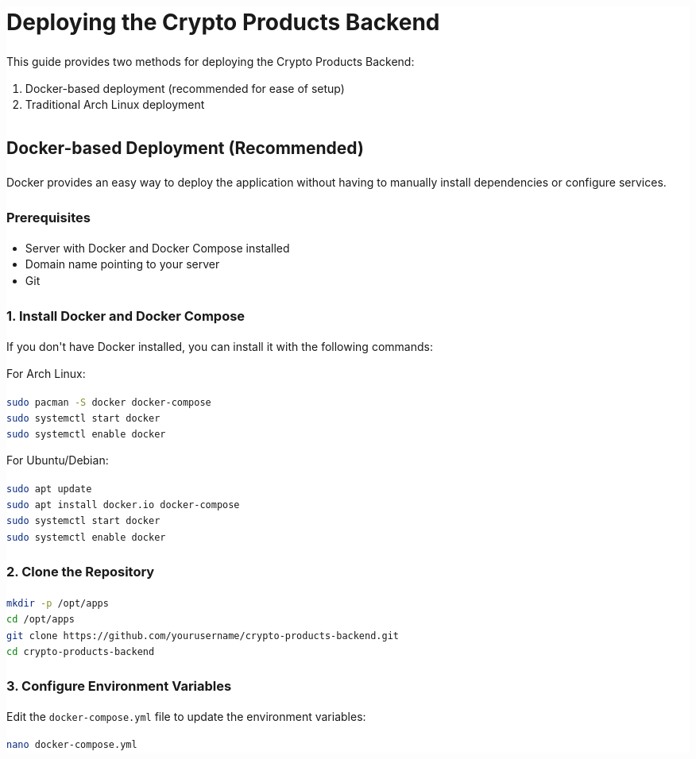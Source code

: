 # Deploying the Crypto Products Backend

This guide provides two methods for deploying the Crypto Products Backend:

1. Docker-based deployment (recommended for ease of setup)
2. Traditional Arch Linux deployment

## Docker-based Deployment (Recommended)

Docker provides an easy way to deploy the application without having to manually install dependencies or configure services.

### Prerequisites

- Server with Docker and Docker Compose installed
- Domain name pointing to your server
- Git

### 1. Install Docker and Docker Compose

If you don't have Docker installed, you can install it with the following commands:

For Arch Linux:
```bash
sudo pacman -S docker docker-compose
sudo systemctl start docker
sudo systemctl enable docker
```

For Ubuntu/Debian:
```bash
sudo apt update
sudo apt install docker.io docker-compose
sudo systemctl start docker
sudo systemctl enable docker
```

### 2. Clone the Repository

```bash
mkdir -p /opt/apps
cd /opt/apps
git clone https://github.com/yourusername/crypto-products-backend.git
cd crypto-products-backend
```

### 3. Configure Environment Variables

Edit the `docker-compose.yml` file to update the environment variables:

```bash
nano docker-compose.yml
```
